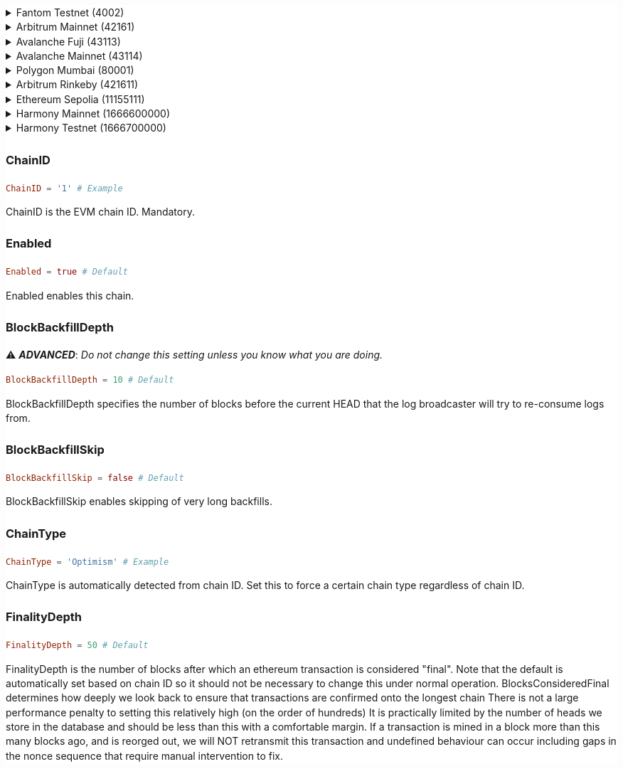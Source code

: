<details><summary>Fantom Testnet (4002)<a id='EVM-4002'></a></summary></details>

<details><summary>Arbitrum Mainnet (42161)<a id='EVM-42161'></a></summary></details>

<details><summary>Avalanche Fuji (43113)<a id='EVM-43113'></a></summary></details>

<details><summary>Avalanche Mainnet (43114)<a id='EVM-43114'></a></summary></details>

<details><summary>Polygon Mumbai (80001)<a id='EVM-80001'></a></summary></details>

<details><summary>Arbitrum Rinkeby (421611)<a id='EVM-421611'></a></summary></details>

<details><summary>Ethereum Sepolia (11155111)<a id='EVM-11155111'></a></summary></details>

<details><summary>Harmony Mainnet (1666600000)<a id='EVM-1666600000'></a></summary></details>

<details><summary>Harmony Testnet (1666700000)<a id='EVM-1666700000'></a></summary></details>


### ChainID<a id='EVM-ChainID'></a>
```toml
ChainID = '1' # Example
```
ChainID is the EVM chain ID. Mandatory.

### Enabled<a id='EVM-Enabled'></a>
```toml
Enabled = true # Default
```
Enabled enables this chain.

### BlockBackfillDepth<a id='EVM-BlockBackfillDepth'></a>
:warning: **_ADVANCED_**: _Do not change this setting unless you know what you are doing._
```toml
BlockBackfillDepth = 10 # Default
```
BlockBackfillDepth specifies the number of blocks before the current HEAD that the log broadcaster will try to re-consume logs from.

### BlockBackfillSkip<a id='EVM-BlockBackfillSkip'></a>
```toml
BlockBackfillSkip = false # Default
```
BlockBackfillSkip enables skipping of very long backfills.

### ChainType<a id='EVM-ChainType'></a>
```toml
ChainType = 'Optimism' # Example
```
ChainType is automatically detected from chain ID. Set this to force a certain chain type regardless of chain ID.

### FinalityDepth<a id='EVM-FinalityDepth'></a>
```toml
FinalityDepth = 50 # Default
```
FinalityDepth is the number of blocks after which an ethereum transaction is considered "final". Note that the default is automatically set based on chain ID so it should not be necessary to change this under normal operation.
BlocksConsideredFinal determines how deeply we look back to ensure that transactions are confirmed onto the longest chain
There is not a large performance penalty to setting this relatively high (on the order of hundreds)
It is practically limited by the number of heads we store in the database and should be less than this with a comfortable margin.
If a transaction is mined in a block more than this many blocks ago, and is reorged out, we will NOT retransmit this transaction and undefined behaviour can occur including gaps in the nonce sequence that require manual intervention to fix.